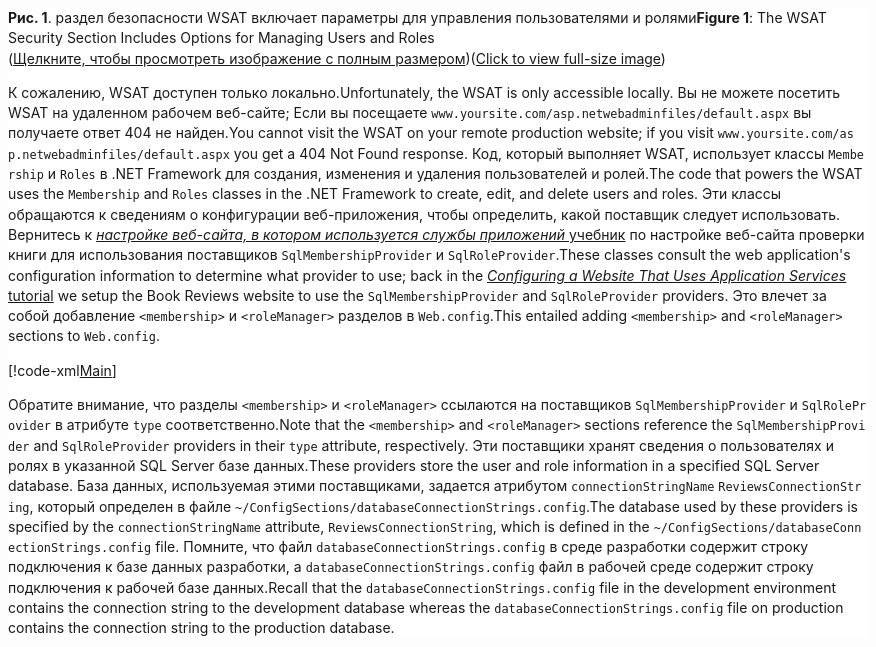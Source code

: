 <span data-ttu-id="e13fe-133">**Рис. 1**. раздел безопасности WSAT включает параметры для управления пользователями и ролями</span><span class="sxs-lookup"><span data-stu-id="e13fe-133">**Figure 1**: The WSAT Security Section Includes Options for Managing Users and Roles</span></span>  
<span data-ttu-id="e13fe-134">([Щелкните, чтобы просмотреть изображение с полным размером](users-and-roles-on-the-production-website-vb/_static/image3.png))</span><span class="sxs-lookup"><span data-stu-id="e13fe-134">([Click to view full-size image](users-and-roles-on-the-production-website-vb/_static/image3.png))</span></span>

<span data-ttu-id="e13fe-135">К сожалению, WSAT доступен только локально.</span><span class="sxs-lookup"><span data-stu-id="e13fe-135">Unfortunately, the WSAT is only accessible locally.</span></span> <span data-ttu-id="e13fe-136">Вы не можете посетить WSAT на удаленном рабочем веб-сайте; Если вы посещаете `www.yoursite.com/asp.netwebadminfiles/default.aspx` вы получаете ответ 404 не найден.</span><span class="sxs-lookup"><span data-stu-id="e13fe-136">You cannot visit the WSAT on your remote production website; if you visit `www.yoursite.com/asp.netwebadminfiles/default.aspx` you get a 404 Not Found response.</span></span> <span data-ttu-id="e13fe-137">Код, который выполняет WSAT, использует классы `Membership` и `Roles` в .NET Framework для создания, изменения и удаления пользователей и ролей.</span><span class="sxs-lookup"><span data-stu-id="e13fe-137">The code that powers the WSAT uses the `Membership` and `Roles` classes in the .NET Framework to create, edit, and delete users and roles.</span></span> <span data-ttu-id="e13fe-138">Эти классы обращаются к сведениям о конфигурации веб-приложения, чтобы определить, какой поставщик следует использовать. Вернитесь к [ *настройке веб-сайта, в котором используется службы приложений* учебник](configuring-a-website-that-uses-application-services-vb.md) по настройке веб-сайта проверки книги для использования поставщиков `SqlMembershipProvider` и `SqlRoleProvider`.</span><span class="sxs-lookup"><span data-stu-id="e13fe-138">These classes consult the web application's configuration information to determine what provider to use; back in the [*Configuring a Website That Uses Application Services* tutorial](configuring-a-website-that-uses-application-services-vb.md) we setup the Book Reviews website to use the `SqlMembershipProvider` and `SqlRoleProvider` providers.</span></span> <span data-ttu-id="e13fe-139">Это влечет за собой добавление `<membership>` и `<roleManager>` разделов в `Web.config`.</span><span class="sxs-lookup"><span data-stu-id="e13fe-139">This entailed adding `<membership>` and `<roleManager>` sections to `Web.config`.</span></span>

[!code-xml[Main](users-and-roles-on-the-production-website-vb/samples/sample1.xml)]

<span data-ttu-id="e13fe-140">Обратите внимание, что разделы `<membership>` и `<roleManager>` ссылаются на поставщиков `SqlMembershipProvider` и `SqlRoleProvider` в атрибуте `type` соответственно.</span><span class="sxs-lookup"><span data-stu-id="e13fe-140">Note that the `<membership>` and `<roleManager>` sections reference the `SqlMembershipProvider` and `SqlRoleProvider` providers in their `type` attribute, respectively.</span></span> <span data-ttu-id="e13fe-141">Эти поставщики хранят сведения о пользователях и ролях в указанной SQL Server базе данных.</span><span class="sxs-lookup"><span data-stu-id="e13fe-141">These providers store the user and role information in a specified SQL Server database.</span></span> <span data-ttu-id="e13fe-142">База данных, используемая этими поставщиками, задается атрибутом `connectionStringName` `ReviewsConnectionString`, который определен в файле `~/ConfigSections/databaseConnectionStrings.config`.</span><span class="sxs-lookup"><span data-stu-id="e13fe-142">The database used by these providers is specified by the `connectionStringName` attribute, `ReviewsConnectionString`, which is defined in the `~/ConfigSections/databaseConnectionStrings.config` file.</span></span> <span data-ttu-id="e13fe-143">Помните, что файл `databaseConnectionStrings.config` в среде разработки содержит строку подключения к базе данных разработки, а `databaseConnectionStrings.config` файл в рабочей среде содержит строку подключения к рабочей базе данных.</span><span class="sxs-lookup"><span data-stu-id="e13fe-143">Recall that the `databaseConnectionStrings.config` file in the development environment contains the connection string to the development database whereas the `databaseConnectionStrings.config` file on production contains the connection string to the production database.</span></span>
